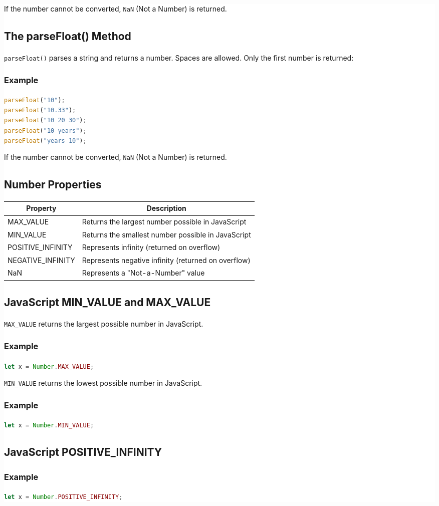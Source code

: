 If the number cannot be converted, `NaN` (Not a Number) is returned.



## The parseFloat() Method
`parseFloat()` parses a string and returns a number. Spaces are allowed. Only the first number is returned:

### Example
```js
parseFloat("10");
parseFloat("10.33");
parseFloat("10 20 30");
parseFloat("10 years");
parseFloat("years 10");
```

If the number cannot be converted, `NaN` (Not a Number) is returned.


## Number Properties
| **Property** | **Description** |
|--------------|-----------------|
| MAX_VALUE	| Returns the largest number possible in JavaScript |
| MIN_VALUE	| Returns the smallest number possible in JavaScript |
| POSITIVE_INFINITY	| Represents infinity (returned on overflow) |
| NEGATIVE_INFINITY	| Represents negative infinity (returned on overflow) |
| NaN | Represents a "Not-a-Number" value |



## JavaScript MIN_VALUE and MAX_VALUE
`MAX_VALUE` returns the largest possible number in JavaScript.

### Example
```js
let x = Number.MAX_VALUE;
```

`MIN_VALUE` returns the lowest possible number in JavaScript.

### Example
```js
let x = Number.MIN_VALUE;
```


## JavaScript POSITIVE_INFINITY
### Example
```js
let x = Number.POSITIVE_INFINITY;
```
